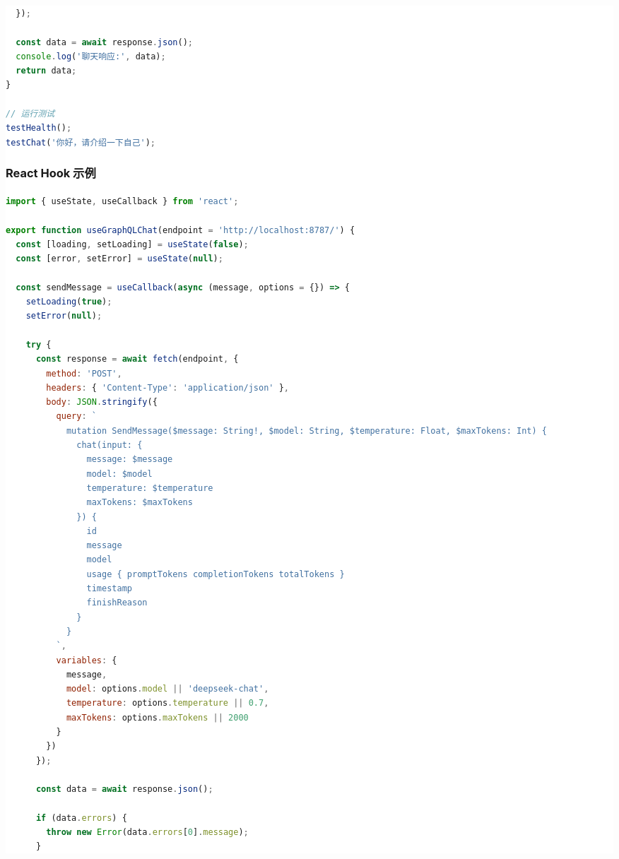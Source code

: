 ```javascript
  });
  
  const data = await response.json();
  console.log('聊天响应:', data);
  return data;
}

// 运行测试
testHealth();
testChat('你好，请介绍一下自己');
```

### React Hook 示例

```jsx
import { useState, useCallback } from 'react';

export function useGraphQLChat(endpoint = 'http://localhost:8787/') {
  const [loading, setLoading] = useState(false);
  const [error, setError] = useState(null);

  const sendMessage = useCallback(async (message, options = {}) => {
    setLoading(true);
    setError(null);

    try {
      const response = await fetch(endpoint, {
        method: 'POST',
        headers: { 'Content-Type': 'application/json' },
        body: JSON.stringify({
          query: `
            mutation SendMessage($message: String!, $model: String, $temperature: Float, $maxTokens: Int) {
              chat(input: {
                message: $message
                model: $model
                temperature: $temperature
                maxTokens: $maxTokens
              }) {
                id
                message
                model
                usage { promptTokens completionTokens totalTokens }
                timestamp
                finishReason
              }
            }
          `,
          variables: {
            message,
            model: options.model || 'deepseek-chat',
            temperature: options.temperature || 0.7,
            maxTokens: options.maxTokens || 2000
          }
        })
      });

      const data = await response.json();
      
      if (data.errors) {
        throw new Error(data.errors[0].message);
      }

```